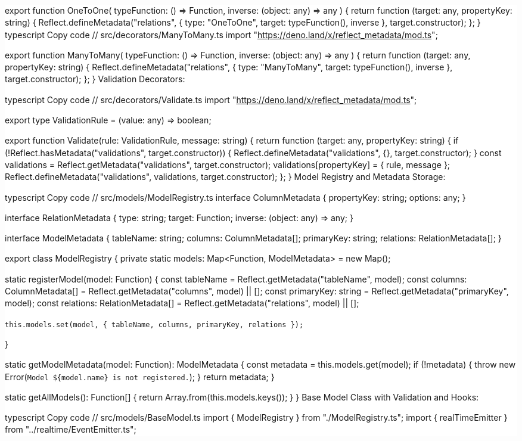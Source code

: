export function OneToOne( typeFunction: () => Function, inverse: (object: any)
=> any ) { return function (target: any, propertyKey: string) {
Reflect.defineMetadata("relations", { type: "OneToOne", target: typeFunction(),
inverse }, target.constructor); }; } typescript Copy code //
src/decorators/ManyToMany.ts import
"https://deno.land/x/reflect_metadata/mod.ts";

export function ManyToMany( typeFunction: () => Function, inverse: (object: any)
=> any ) { return function (target: any, propertyKey: string) {
Reflect.defineMetadata("relations", { type: "ManyToMany", target:
typeFunction(), inverse }, target.constructor); }; } Validation Decorators:

typescript Copy code // src/decorators/Validate.ts import
"https://deno.land/x/reflect_metadata/mod.ts";

export type ValidationRule = (value: any) => boolean;

export function Validate(rule: ValidationRule, message: string) { return
function (target: any, propertyKey: string) { if
(!Reflect.hasMetadata("validations", target.constructor)) {
Reflect.defineMetadata("validations", {}, target.constructor); } const
validations = Reflect.getMetadata("validations", target.constructor);
validations[propertyKey] = { rule, message };
Reflect.defineMetadata("validations", validations, target.constructor); }; }
Model Registry and Metadata Storage:

typescript Copy code // src/models/ModelRegistry.ts interface ColumnMetadata {
propertyKey: string; options: any; }

interface RelationMetadata { type: string; target: Function; inverse: (object:
any) => any; }

interface ModelMetadata { tableName: string; columns: ColumnMetadata[];
primaryKey: string; relations: RelationMetadata[]; }

export class ModelRegistry { private static models: Map<Function, ModelMetadata>
= new Map();

static registerModel(model: Function) { const tableName =
Reflect.getMetadata("tableName", model); const columns: ColumnMetadata[] =
Reflect.getMetadata("columns", model) || []; const primaryKey: string =
Reflect.getMetadata("primaryKey", model); const relations: RelationMetadata[] =
Reflect.getMetadata("relations", model) || [];

    this.models.set(model, { tableName, columns, primaryKey, relations });

}

static getModelMetadata(model: Function): ModelMetadata { const metadata =
this.models.get(model); if (!metadata) { throw new
Error(`Model ${model.name} is not registered.`); } return metadata; }

static getAllModels(): Function[] { return Array.from(this.models.keys()); } }
Base Model Class with Validation and Hooks:

typescript Copy code // src/models/BaseModel.ts import { ModelRegistry } from
"./ModelRegistry.ts"; import { realTimeEmitter } from
"../realtime/EventEmitter.ts";

